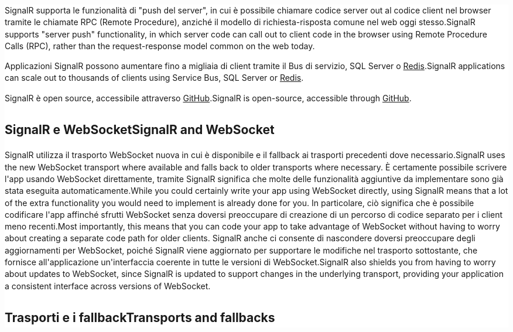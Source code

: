 <span data-ttu-id="0a51a-125">SignalR supporta le funzionalità di "push del server", in cui è possibile chiamare codice server out al codice client nel browser tramite le chiamate RPC (Remote Procedure), anziché il modello di richiesta-risposta comune nel web oggi stesso.</span><span class="sxs-lookup"><span data-stu-id="0a51a-125">SignalR supports "server push" functionality, in which server code can call out to client code in the browser using Remote Procedure Calls (RPC), rather than the request-response model common on the web today.</span></span>

<span data-ttu-id="0a51a-126">Applicazioni SignalR possono aumentare fino a migliaia di client tramite il Bus di servizio, SQL Server o [Redis](http://redis.io).</span><span class="sxs-lookup"><span data-stu-id="0a51a-126">SignalR applications can scale out to thousands of clients using Service Bus, SQL Server or [Redis](http://redis.io).</span></span>

<span data-ttu-id="0a51a-127">SignalR è open source, accessibile attraverso [GitHub](https://github.com/signalr).</span><span class="sxs-lookup"><span data-stu-id="0a51a-127">SignalR is open-source, accessible through [GitHub](https://github.com/signalr).</span></span>

## <a name="signalr-and-websocket"></a><span data-ttu-id="0a51a-128">SignalR e WebSocket</span><span class="sxs-lookup"><span data-stu-id="0a51a-128">SignalR and WebSocket</span></span>

<span data-ttu-id="0a51a-129">SignalR utilizza il trasporto WebSocket nuova in cui è disponibile e il fallback ai trasporti precedenti dove necessario.</span><span class="sxs-lookup"><span data-stu-id="0a51a-129">SignalR uses the new WebSocket transport where available and falls back to older transports where necessary.</span></span> <span data-ttu-id="0a51a-130">È certamente possibile scrivere l'app usando WebSocket direttamente, tramite SignalR significa che molte delle funzionalità aggiuntive da implementare sono già stata eseguita automaticamente.</span><span class="sxs-lookup"><span data-stu-id="0a51a-130">While you could certainly write your app using WebSocket directly, using SignalR means that a lot of the extra functionality you would need to implement is already done for you.</span></span> <span data-ttu-id="0a51a-131">In particolare, ciò significa che è possibile codificare l'app affinché sfrutti WebSocket senza doversi preoccupare di creazione di un percorso di codice separato per i client meno recenti.</span><span class="sxs-lookup"><span data-stu-id="0a51a-131">Most importantly, this means that you can code your app to take advantage of WebSocket without having to worry about creating a separate code path for older clients.</span></span> <span data-ttu-id="0a51a-132">SignalR anche ci consente di nascondere doversi preoccupare degli aggiornamenti per WebSocket, poiché SignalR viene aggiornato per supportare le modifiche nel trasporto sottostante, che fornisce all'applicazione un'interfaccia coerente in tutte le versioni di WebSocket.</span><span class="sxs-lookup"><span data-stu-id="0a51a-132">SignalR also shields you from having to worry about updates to WebSocket, since SignalR is updated to support changes in the underlying transport, providing your application a consistent interface across versions of WebSocket.</span></span>

<a id="transports"></a>

## <a name="transports-and-fallbacks"></a><span data-ttu-id="0a51a-133">Trasporti e i fallback</span><span class="sxs-lookup"><span data-stu-id="0a51a-133">Transports and fallbacks</span></span>
